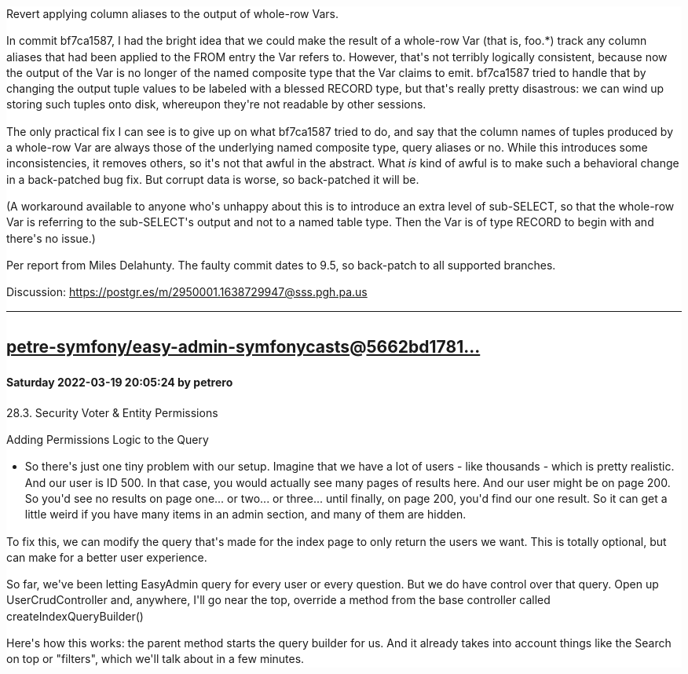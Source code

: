 Revert applying column aliases to the output of whole-row Vars.

In commit bf7ca1587, I had the bright idea that we could make the
result of a whole-row Var (that is, foo.*) track any column aliases
that had been applied to the FROM entry the Var refers to.  However,
that's not terribly logically consistent, because now the output of
the Var is no longer of the named composite type that the Var claims
to emit.  bf7ca1587 tried to handle that by changing the output
tuple values to be labeled with a blessed RECORD type, but that's
really pretty disastrous: we can wind up storing such tuples onto
disk, whereupon they're not readable by other sessions.

The only practical fix I can see is to give up on what bf7ca1587
tried to do, and say that the column names of tuples produced by
a whole-row Var are always those of the underlying named composite
type, query aliases or no.  While this introduces some inconsistencies,
it removes others, so it's not that awful in the abstract.  What *is*
kind of awful is to make such a behavioral change in a back-patched
bug fix.  But corrupt data is worse, so back-patched it will be.

(A workaround available to anyone who's unhappy about this is to
introduce an extra level of sub-SELECT, so that the whole-row Var is
referring to the sub-SELECT's output and not to a named table type.
Then the Var is of type RECORD to begin with and there's no issue.)

Per report from Miles Delahunty.  The faulty commit dates to 9.5,
so back-patch to all supported branches.

Discussion: https://postgr.es/m/2950001.1638729947@sss.pgh.pa.us

---
## [petre-symfony/easy-admin-symfonycasts](https://github.com/petre-symfony/easy-admin-symfonycasts)@[5662bd1781...](https://github.com/petre-symfony/easy-admin-symfonycasts/commit/5662bd17819f35bb45c56722f53e03e19eb97741)
#### Saturday 2022-03-19 20:05:24 by petrero

28.3. Security Voter & Entity Permissions

  Adding Permissions Logic to the Query
  - So there's just one tiny problem with our setup. Imagine that we have a lot of users - like thousands - which is pretty realistic. And our user is ID 500. In that case, you would actually see many pages of results here. And our user might be on page 200. So you'd see no results on page one... or two... or three... until finally, on page 200, you'd find our one result. So it can get a little weird if you have many items in an admin section, and many of them are hidden.

  To fix this, we can modify the query that's made for the index page to only return the users we want. This is totally optional, but can make for a better user experience.

  So far, we've been letting EasyAdmin query for every user or every question. But we do have control over that query. Open up UserCrudController and, anywhere, I'll go near the top, override a method from the base controller called createIndexQueryBuilder()

  Here's how this works: the parent method starts the query builder for us. And it already takes into account things like the Search on top or "filters", which we'll talk about in a few minutes.
